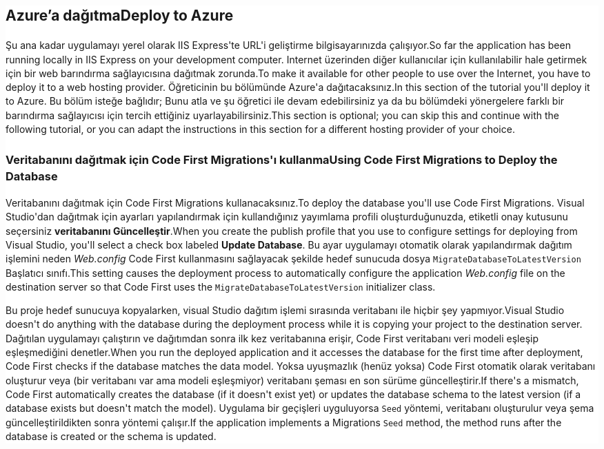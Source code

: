 ## <a name="deploy-to-azure"></a><span data-ttu-id="37b35-191">Azure’a dağıtma</span><span class="sxs-lookup"><span data-stu-id="37b35-191">Deploy to Azure</span></span>

<span data-ttu-id="37b35-192">Şu ana kadar uygulamayı yerel olarak IIS Express'te URL'i geliştirme bilgisayarınızda çalışıyor.</span><span class="sxs-lookup"><span data-stu-id="37b35-192">So far the application has been running locally in IIS Express on your development computer.</span></span> <span data-ttu-id="37b35-193">Internet üzerinden diğer kullanıcılar için kullanılabilir hale getirmek için bir web barındırma sağlayıcısına dağıtmak zorunda.</span><span class="sxs-lookup"><span data-stu-id="37b35-193">To make it available for other people to use over the Internet, you have to deploy it to a web hosting provider.</span></span> <span data-ttu-id="37b35-194">Öğreticinin bu bölümünde Azure'a dağıtacaksınız.</span><span class="sxs-lookup"><span data-stu-id="37b35-194">In this section of the tutorial you'll deploy it to Azure.</span></span> <span data-ttu-id="37b35-195">Bu bölüm isteğe bağlıdır; Bunu atla ve şu öğretici ile devam edebilirsiniz ya da bu bölümdeki yönergelere farklı bir barındırma sağlayıcısı için tercih ettiğiniz uyarlayabilirsiniz.</span><span class="sxs-lookup"><span data-stu-id="37b35-195">This section is optional; you can skip this and continue with the following tutorial, or you can adapt the instructions in this section for a different hosting provider of your choice.</span></span>

### <a name="using-code-first-migrations-to-deploy-the-database"></a><span data-ttu-id="37b35-196">Veritabanını dağıtmak için Code First Migrations'ı kullanma</span><span class="sxs-lookup"><span data-stu-id="37b35-196">Using Code First Migrations to Deploy the Database</span></span>

<span data-ttu-id="37b35-197">Veritabanını dağıtmak için Code First Migrations kullanacaksınız.</span><span class="sxs-lookup"><span data-stu-id="37b35-197">To deploy the database you'll use Code First Migrations.</span></span> <span data-ttu-id="37b35-198">Visual Studio'dan dağıtmak için ayarları yapılandırmak için kullandığınız yayımlama profili oluşturduğunuzda, etiketli onay kutusunu seçersiniz **veritabanını Güncelleştir**.</span><span class="sxs-lookup"><span data-stu-id="37b35-198">When you create the publish profile that you use to configure settings for deploying from Visual Studio, you'll select a check box labeled **Update Database**.</span></span> <span data-ttu-id="37b35-199">Bu ayar uygulamayı otomatik olarak yapılandırmak dağıtım işlemini neden *Web.config* Code First kullanmasını sağlayacak şekilde hedef sunucuda dosya `MigrateDatabaseToLatestVersion` Başlatıcı sınıfı.</span><span class="sxs-lookup"><span data-stu-id="37b35-199">This setting causes the deployment process to automatically configure the application *Web.config* file on the destination server so that Code First uses the `MigrateDatabaseToLatestVersion` initializer class.</span></span>

<span data-ttu-id="37b35-200">Bu proje hedef sunucuya kopyalarken, visual Studio dağıtım işlemi sırasında veritabanı ile hiçbir şey yapmıyor.</span><span class="sxs-lookup"><span data-stu-id="37b35-200">Visual Studio doesn't do anything with the database during the deployment process while it is copying your project to the destination server.</span></span> <span data-ttu-id="37b35-201">Dağıtılan uygulamayı çalıştırın ve dağıtımdan sonra ilk kez veritabanına erişir, Code First veritabanı veri modeli eşleşip eşleşmediğini denetler.</span><span class="sxs-lookup"><span data-stu-id="37b35-201">When you run the deployed application and it accesses the database for the first time after deployment, Code First checks if the database matches the data model.</span></span> <span data-ttu-id="37b35-202">Yoksa uyuşmazlık (henüz yoksa) Code First otomatik olarak veritabanı oluşturur veya (bir veritabanı var ama modeli eşleşmiyor) veritabanı şeması en son sürüme güncelleştirir.</span><span class="sxs-lookup"><span data-stu-id="37b35-202">If there's a mismatch, Code First automatically creates the database (if it doesn't exist yet) or updates the database schema to the latest version (if a database exists but doesn't match the model).</span></span> <span data-ttu-id="37b35-203">Uygulama bir geçişleri uyguluyorsa `Seed` yöntemi, veritabanı oluşturulur veya şema güncelleştirildikten sonra yöntemi çalışır.</span><span class="sxs-lookup"><span data-stu-id="37b35-203">If the application implements a Migrations `Seed` method, the method runs after the database is created or the schema is updated.</span></span>
